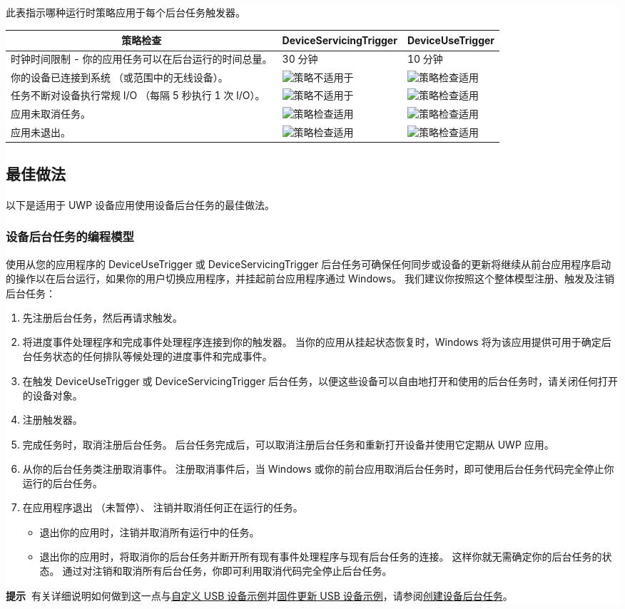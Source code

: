 此表指示哪种运行时策略应用于每个后台任务触发器。

| 策略检查                                                                                | DeviceServicingTrigger                                      | DeviceUseTrigger                             |
|---------------------------------------------------------------------------------------------|-------------------------------------------------------------|----------------------------------------------|
| 时钟时间限制 - 你的应用任务可以在后台运行的时间总量。 | 30 分钟                                                  | 10 分钟                                   |
| 你的设备已连接到系统 （或范围中的无线设备）。                  | ![策略不适用于](images/app-tools-doesnotapply.png) | ![策略检查适用](images/ap-tools.png) |
| 任务不断对设备执行常规 I/O （每隔 5 秒执行 1 次 I/O）。                       | ![策略不适用于](images/app-tools-doesnotapply.png) | ![策略检查适用](images/ap-tools.png) |
| 应用未取消任务。                                                              | ![策略检查适用](images/ap-tools.png)                | ![策略检查适用](images/ap-tools.png) |
| 应用未退出。                                                                         | ![策略检查适用](images/ap-tools.png)                | ![策略检查适用](images/ap-tools.png) |

 

## <a name="span-idbestpracticesspanspan-idbestpracticesspanspan-idbestpracticesspanbest-practices"></a><span id="Best_practices"></span><span id="best_practices"></span><span id="BEST_PRACTICES"></span>最佳做法


以下是适用于 UWP 设备应用使用设备后台任务的最佳做法。

### <a name="span-iddevicebackgroundtaskprogrammingmodelspanspan-iddevicebackgroundtaskprogrammingmodelspanspan-iddevicebackgroundtaskprogrammingmodelspandevice-background-task-programming-model"></a><span id="Device_background_task_programming_model"></span><span id="device_background_task_programming_model"></span><span id="DEVICE_BACKGROUND_TASK_PROGRAMMING_MODEL"></span>设备后台任务的编程模型

使用从您的应用程序的 DeviceUseTrigger 或 DeviceServicingTrigger 后台任务可确保任何同步或设备的更新将继续从前台应用程序启动的操作以在后台运行，如果你的用户切换应用程序，并挂起前台应用程序通过 Windows。 我们建议你按照这个整体模型注册、触发及注销后台任务：

1.  先注册后台任务，然后再请求触发。

2.  将进度事件处理程序和完成事件处理程序连接到你的触发器。 当你的应用从挂起状态恢复时，Windows 将为该应用提供可用于确定后台任务状态的任何排队等候处理的进度事件和完成事件。

3.  在触发 DeviceUseTrigger 或 DeviceServicingTrigger 后台任务，以便这些设备可以自由地打开和使用的后台任务时，请关闭任何打开的设备对象。

4.  注册触发器。

5.  完成任务时，取消注册后台任务。 后台任务完成后，可以取消注册后台任务和重新打开设备并使用它定期从 UWP 应用。

6.  从你的后台任务类注册取消事件。 注册取消事件后，当 Windows 或你的前台应用取消后台任务时，即可使用后台任务代码完全停止你运行的后台任务。

7.  在应用程序退出 （未暂停）、 注销并取消任何正在运行的任务。

    -   退出你的应用时，注销并取消所有运行中的任务。

    -   退出你的应用时，将取消你的后台任务并断开所有现有事件处理程序与现有后台任务的连接。 这样你就无需确定你的后台任务的状态。 通过对注销和取消所有后台任务，你即可利用取消代码完全停止后台任务。

**提示**  有关详细说明如何做到这一点与[自定义 USB 设备示例](https://go.microsoft.com/fwlink/p/?LinkId=301975 )并[固件更新 USB 设备示例](https://go.microsoft.com/fwlink/p/?LinkId=309186)，请参阅[创建设备后台任务](how-to-create-a-device-background-task.md)。

 
